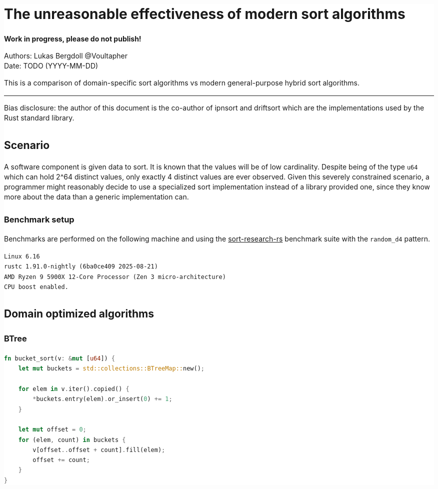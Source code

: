 # The unreasonable effectiveness of modern sort algorithms

**Work in progress, please do not publish!**

Authors: Lukas Bergdoll @Voultapher  
Date: TODO (YYYY-MM-DD)

This is a comparison of domain-specific sort algorithms vs modern
general-purpose hybrid sort algorithms.

---

Bias disclosure: the author of this document is the co-author of ipnsort and
driftsort which are the implementations used by the Rust standard library.

## Scenario

A software component is given data to sort. It is known that the values will be
of low cardinality. Despite being of the type `u64` which can hold 2^64 distinct
values, only exactly 4 distinct values are ever observed. Given this severely
constrained scenario, a programmer might reasonably decide to use a specialized
sort implementation instead of a library provided one, since they know more
about the data than a generic implementation can.

### Benchmark setup

Benchmarks are performed on the following machine and using the
[sort-research-rs](https://github.com/Voultapher/sort-research-rs) benchmark
suite with the `random_d4` pattern.

```
Linux 6.16
rustc 1.91.0-nightly (6ba0ce409 2025-08-21)
AMD Ryzen 9 5900X 12-Core Processor (Zen 3 micro-architecture)
CPU boost enabled.
```

## Domain optimized algorithms

### BTree

```rust
fn bucket_sort(v: &mut [u64]) {
    let mut buckets = std::collections::BTreeMap::new();

    for elem in v.iter().copied() {
        *buckets.entry(elem).or_insert(0) += 1;
    }

    let mut offset = 0;
    for (elem, count) in buckets {
        v[offset..offset + count].fill(elem);
        offset += count;
    }
}
```
